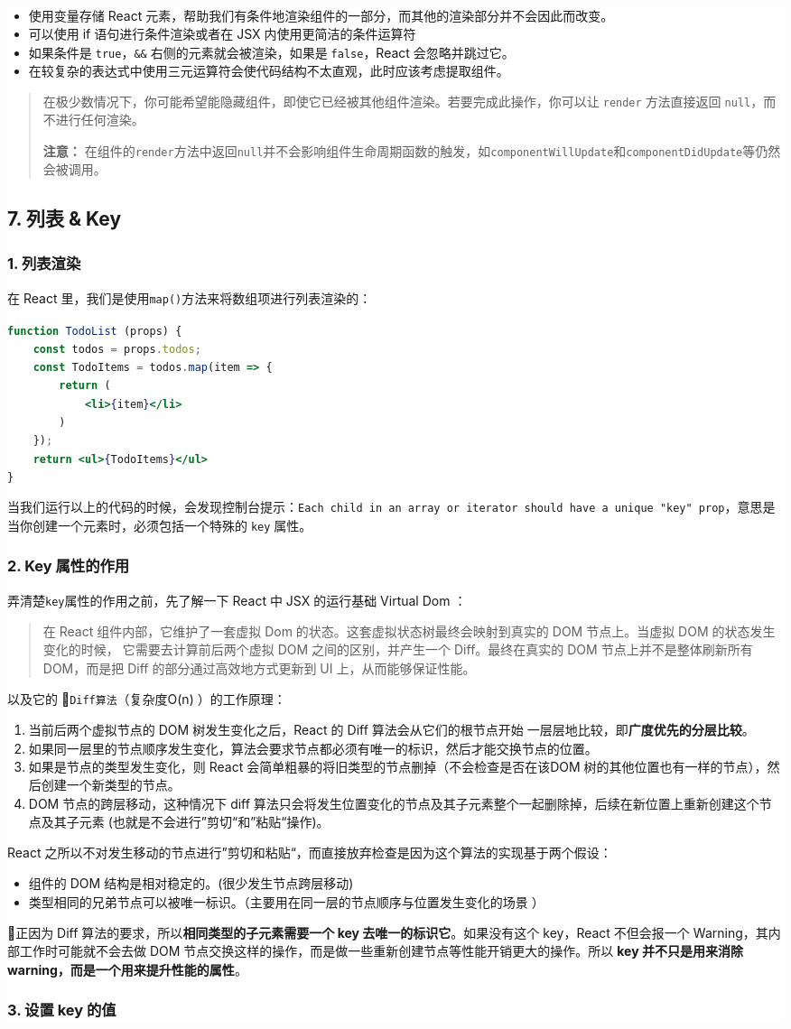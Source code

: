 - 使用变量存储 React 元素，帮助我们有条件地渲染组件的一部分，而其他的渲染部分并不会因此而改变。
- 可以使用 if 语句进行条件渲染或者在 JSX 内使用更简洁的条件运算符
- 如果条件是 `true`，`&&` 右侧的元素就会被渲染，如果是 `false`，React 会忽略并跳过它。
- 在较复杂的表达式中使用三元运算符会使代码结构不太直观，此时应该考虑提取组件。

> 在极少数情况下，你可能希望能隐藏组件，即使它已经被其他组件渲染。若要完成此操作，你可以让 `render` 方法直接返回 `null`，而不进行任何渲染。
>
> **注意：** 在组件的`render`方法中返回`null`并不会影响组件生命周期函数的触发，如`componentWillUpdate`和`componentDidUpdate`等仍然会被调用。

## 7. 列表 & Key

### 1. 列表渲染

在 React 里，我们是使用`map()`方法来将数组项进行列表渲染的：

```jsx
function TodoList (props) {
    const todos = props.todos;
    const TodoItems = todos.map(item => {
        return (
            <li>{item}</li>
        )
    });
    return <ul>{TodoItems}</ul>
}
```

当我们运行以上的代码的时候，会发现控制台提示：`Each child in an array or iterator should have a unique "key" prop`，意思是当你创建一个元素时，必须包括一个特殊的 `key` 属性。

### 2.  Key 属性的作用

弄清楚`key`属性的作用之前，先了解一下 React 中 JSX 的运行基础 Virtual Dom ：

> 在 React 组件内部，它维护了一套虚拟 Dom 的状态。这套虚拟状态树最终会映射到真实的 DOM 节点上。当虚拟 DOM 的状态发生变化的时候， 它需要去计算前后两个虚拟 DOM 之间的区别，并产生一个 Diff。最终在真实的 DOM 节点上并不是整体刷新所有 DOM，而是把 Diff 的部分通过高效地方式更新到 UI 上，从而能够保证性能。

以及它的 `Diff算法`（复杂度O(n) ）的工作原理：

1. 当前后两个虚拟节点的 DOM 树发生变化之后，React 的 Diff 算法会从它们的根节点开始  一层层地比较，即**广度优先的分层比较**。
2. 如果同一层里的节点顺序发生变化，算法会要求节点都必须有唯一的标识，然后才能交换节点的位置。
3. 如果是节点的类型发生变化，则 React 会简单粗暴的将旧类型的节点删掉（不会检查是否在该DOM 树的其他位置也有一样的节点），然后创建一个新类型的节点。
4. DOM 节点的跨层移动，这种情况下 diff 算法只会将发生位置变化的节点及其子元素整个一起删除掉，后续在新位置上重新创建这个节点及其子元素 (也就是不会进行”剪切“和”粘贴“操作)。

React 之所以不对发生移动的节点进行”剪切和粘贴“，而直接放弃检查是因为这个算法的实现基于两个假设：

- 组件的 DOM 结构是相对稳定的。(很少发生节点跨层移动)
- 类型相同的兄弟节点可以被唯一标识。（主要用在同一层的节点顺序与位置发生变化的场景 ）

🔑正因为 Diff 算法的要求，所以**相同类型的子元素需要一个 key 去唯一的标识它**。如果没有这个 key，React 不但会报一个 Warning，其内部工作时可能就不会去做 DOM 节点交换这样的操作，而是做一些重新创建节点等性能开销更大的操作。所以 **key 并不只是用来消除 warning，而是一个用来提升性能的属性**。

### 3. 设置 key 的值
